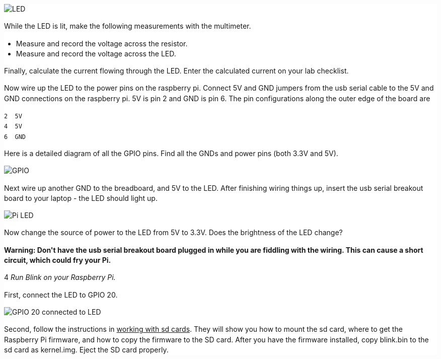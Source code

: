 ![LED](images/led.jpg)

While the LED is lit, 
make the following measurements with the multimeter.

- Measure and record the voltage across the resistor.
- Measure and record the voltage across the LED.

Finally, calculate the current flowing through the LED.
Enter the calculated current on your lab checklist.

Now wire up the LED to the power pins on the raspberry pi.
Connect 5V and GND jumpers from the usb serial cable
to the 5V and GND connections on the raspberry pi.
5V is pin 2 and GND is pin 6. 
The pin configurations along the outer edge of the board are

```
2  5V
4  5V
6  GND
```

Here is a detailed diagram of all the GPIO pins. 
Find all the GNDs and power pins (both 3.3V and 5V).

![GPIO](images/gpio.png)

Next wire up another GND to the breadboard, 
and 5V to the LED.
After finishing wiring things up,
insert the usb serial breakout board to your laptop - the LED should light up.

![Pi LED](images/piled.jpg)

Now change the source of power to the LED from 5V to 3.3V. 
Does the brightness of the LED change?

**Warning: Don't have the usb serial breakout board plugged in while you are fiddling with the wiring. This can cause a short circuit, which could fry your Pi.**

4 *Run Blink on your Raspberry Pi.* 

First, connect the LED to GPIO 20.

![GPIO 20 connected to LED](images/piled.gpio20.jpg)

Second, 
follow the instructions in [working with sd cards](../../guides/sd.md).
They will show you how to mount the sd card,
where to get the Raspberry Pi firmware,
and how to copy the firmware to the SD card.
After you have the firmware installed,
copy blink.bin to the sd card as kernel.img.
Eject the SD card properly.
